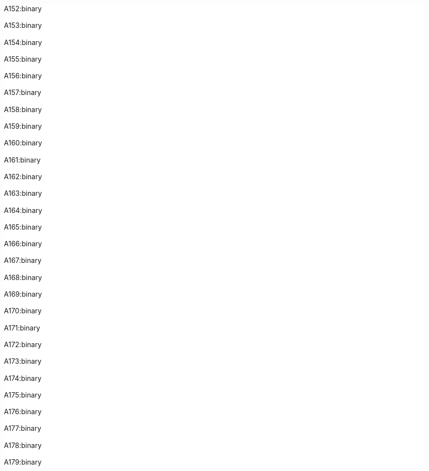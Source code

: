 A152:binary

A153:binary

A154:binary

A155:binary

A156:binary

A157:binary

A158:binary

A159:binary

A160:binary

A161:binary

A162:binary

A163:binary

A164:binary

A165:binary

A166:binary

A167:binary

A168:binary

A169:binary

A170:binary

A171:binary

A172:binary

A173:binary

A174:binary

A175:binary

A176:binary

A177:binary

A178:binary

A179:binary


